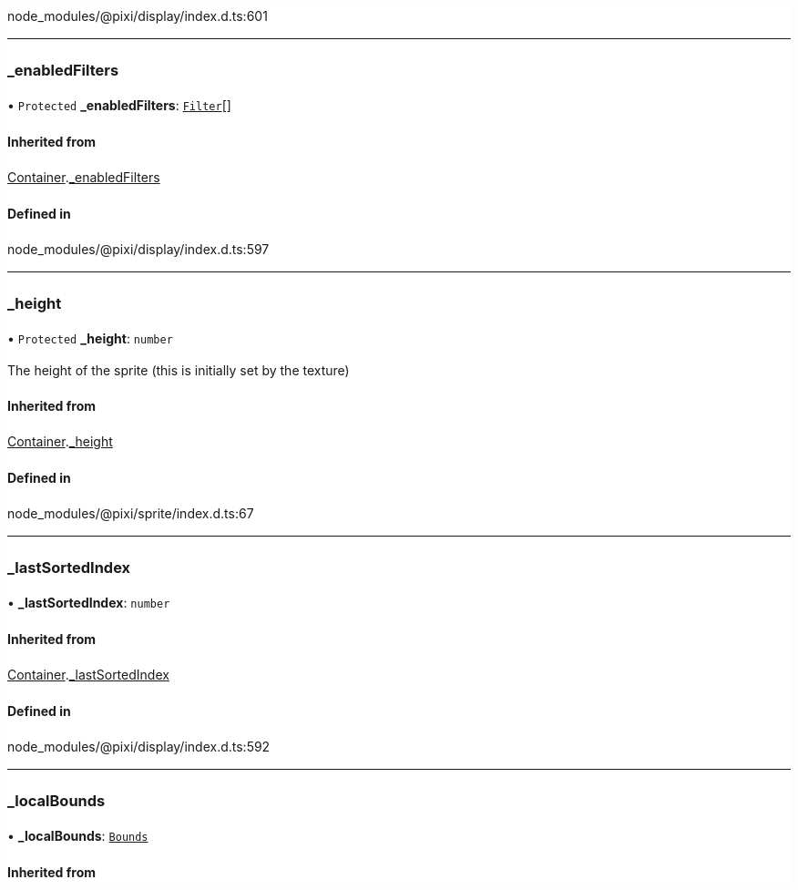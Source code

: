 node_modules/@pixi/display/index.d.ts:601

___

### \_enabledFilters

• `Protected` **\_enabledFilters**: [`Filter`](components_ClusterNodeContainer._internal_.Filter.md)[]

#### Inherited from

[Container](components_ClusterNodeContainer._internal_.Container.md).[_enabledFilters](components_ClusterNodeContainer._internal_.Container.md#_enabledfilters)

#### Defined in

node_modules/@pixi/display/index.d.ts:597

___

### \_height

• `Protected` **\_height**: `number`

The height of the sprite (this is initially set by the texture)

#### Inherited from

[Container](components_ClusterNodeContainer._internal_.Container.md).[_height](components_ClusterNodeContainer._internal_.Container.md#_height)

#### Defined in

node_modules/@pixi/sprite/index.d.ts:67

___

### \_lastSortedIndex

• **\_lastSortedIndex**: `number`

#### Inherited from

[Container](components_ClusterNodeContainer._internal_.Container.md).[_lastSortedIndex](components_ClusterNodeContainer._internal_.Container.md#_lastsortedindex)

#### Defined in

node_modules/@pixi/display/index.d.ts:592

___

### \_localBounds

• **\_localBounds**: [`Bounds`](components_ClusterNodeContainer._internal_.Bounds.md)

#### Inherited from
